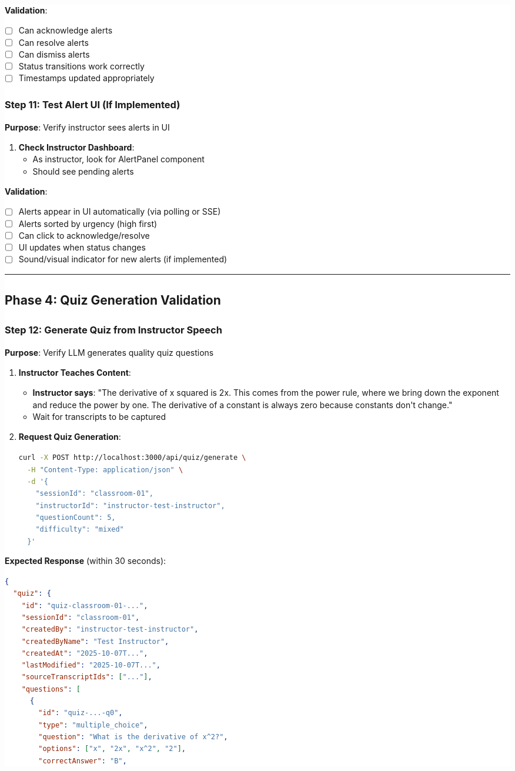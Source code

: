 **Validation**:
- [ ] Can acknowledge alerts
- [ ] Can resolve alerts
- [ ] Can dismiss alerts
- [ ] Status transitions work correctly
- [ ] Timestamps updated appropriately

### Step 11: Test Alert UI (If Implemented)

**Purpose**: Verify instructor sees alerts in UI

1. **Check Instructor Dashboard**:
   - As instructor, look for AlertPanel component
   - Should see pending alerts

**Validation**:
- [ ] Alerts appear in UI automatically (via polling or SSE)
- [ ] Alerts sorted by urgency (high first)
- [ ] Can click to acknowledge/resolve
- [ ] UI updates when status changes
- [ ] Sound/visual indicator for new alerts (if implemented)

---

## Phase 4: Quiz Generation Validation

### Step 12: Generate Quiz from Instructor Speech

**Purpose**: Verify LLM generates quality quiz questions

1. **Instructor Teaches Content**:
   - **Instructor says**: "The derivative of x squared is 2x. This comes from the power rule, where we bring down the exponent and reduce the power by one. The derivative of a constant is always zero because constants don't change."
   - Wait for transcripts to be captured

2. **Request Quiz Generation**:
   ```bash
   curl -X POST http://localhost:3000/api/quiz/generate \
     -H "Content-Type: application/json" \
     -d '{
       "sessionId": "classroom-01",
       "instructorId": "instructor-test-instructor",
       "questionCount": 5,
       "difficulty": "mixed"
     }'
   ```

**Expected Response** (within 30 seconds):
```json
{
  "quiz": {
    "id": "quiz-classroom-01-...",
    "sessionId": "classroom-01",
    "createdBy": "instructor-test-instructor",
    "createdByName": "Test Instructor",
    "createdAt": "2025-10-07T...",
    "lastModified": "2025-10-07T...",
    "sourceTranscriptIds": ["..."],
    "questions": [
      {
        "id": "quiz-...-q0",
        "type": "multiple_choice",
        "question": "What is the derivative of x^2?",
        "options": ["x", "2x", "x^2", "2"],
        "correctAnswer": "B",
```